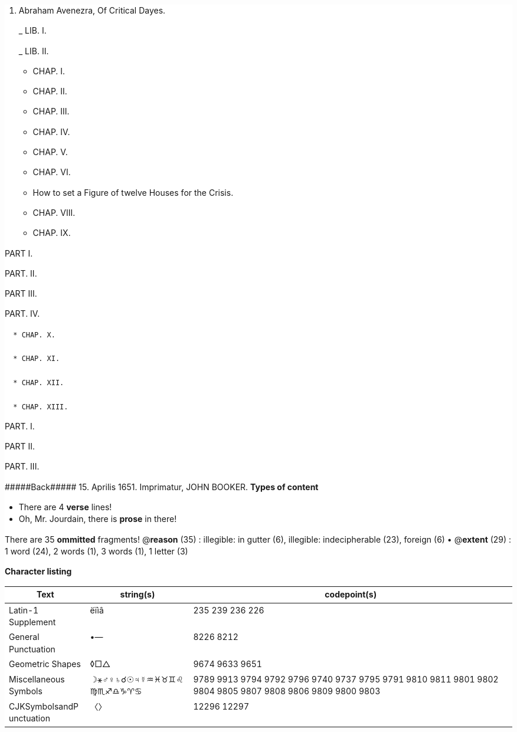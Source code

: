 1. Abraham Avenezra, Of Critical Dayes.

    _ LIB. I.

    _ LIB. II.

      * CHAP. I.

      * CHAP. II.

      * CHAP. III.

      * CHAP. IV.

      * CHAP. V.

      * CHAP. VI.

      * How to set a Figure of twelve Houses for the Crisis.

      * CHAP. VIII.

      * CHAP. IX.

PART I.

PART. II.

PART III.

PART. IV.

      * CHAP. X.

      * CHAP. XI.

      * CHAP. XII.

      * CHAP. XIII.

PART. I.

PART II.

PART. III.

#####Back#####
15. Aprilis 1651. Imprimatur, JOHN BOOKER.
**Types of content**

  * There are 4 **verse** lines!
  * Oh, Mr. Jourdain, there is **prose** in there!

There are 35 **ommitted** fragments! 
 @__reason__ (35) : illegible: in gutter (6), illegible: indecipherable (23), foreign (6)  •  @__extent__ (29) : 1 word (24), 2 words (1), 3 words (1), 1 letter (3)

**Character listing**


|Text|string(s)|codepoint(s)|
|---|---|---|
|Latin-1 Supplement|ëïìâ|235 239 236 226|
|General Punctuation|•—|8226 8212|
|Geometric Shapes|◊□△|9674 9633 9651|
|Miscellaneous Symbols|☽⚹♂♀♄☌☉♃☿♒♓♉♊♌♍♏♐♎♑♈♋|9789 9913 9794 9792 9796 9740 9737 9795 9791 9810 9811 9801 9802 9804 9805 9807 9808 9806 9809 9800 9803|
|CJKSymbolsandPunctuation|〈〉|12296 12297|

